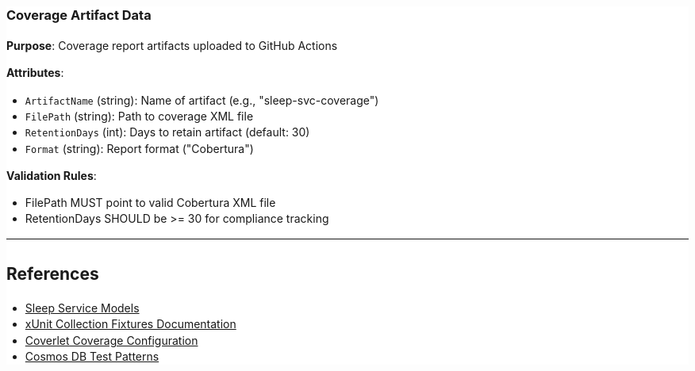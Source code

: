 
### Coverage Artifact Data

**Purpose**: Coverage report artifacts uploaded to GitHub Actions

**Attributes**:
- `ArtifactName` (string): Name of artifact (e.g., "sleep-svc-coverage")
- `FilePath` (string): Path to coverage XML file
- `RetentionDays` (int): Days to retain artifact (default: 30)
- `Format` (string): Report format ("Cobertura")

**Validation Rules**:
- FilePath MUST point to valid Cobertura XML file
- RetentionDays SHOULD be >= 30 for compliance tracking

---

## References

- [Sleep Service Models](../../src/Biotrackr.Sleep.Svc/Biotrackr.Sleep.Svc/Models/)
- [xUnit Collection Fixtures Documentation](https://xunit.net/docs/shared-context)
- [Coverlet Coverage Configuration](https://github.com/coverlet-coverage/coverlet)
- [Cosmos DB Test Patterns](../../docs/decision-records/2025-10-28-integration-test-project-structure.md)
